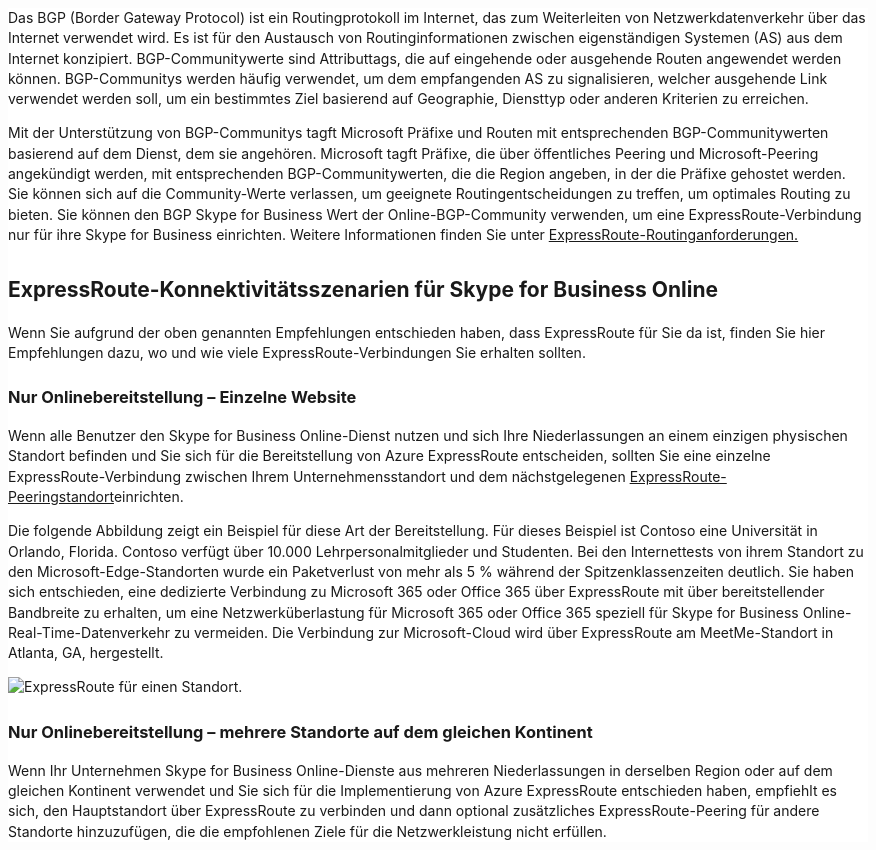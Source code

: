 Das BGP (Border Gateway Protocol) ist ein Routingprotokoll im Internet, das zum Weiterleiten von Netzwerkdatenverkehr über das Internet verwendet wird. Es ist für den Austausch von Routinginformationen zwischen eigenständigen Systemen (AS) aus dem Internet konzipiert. BGP-Communitywerte sind Attributtags, die auf eingehende oder ausgehende Routen angewendet werden können. BGP-Communitys werden häufig verwendet, um dem empfangenden AS zu signalisieren, welcher ausgehende Link verwendet werden soll, um ein bestimmtes Ziel basierend auf Geographie, Diensttyp oder anderen Kriterien zu erreichen.
  
Mit der Unterstützung von BGP-Communitys tagft Microsoft Präfixe und Routen mit entsprechenden BGP-Communitywerten basierend auf dem Dienst, dem sie angehören. Microsoft tagft Präfixe, die über öffentliches Peering und Microsoft-Peering angekündigt werden, mit entsprechenden BGP-Communitywerten, die die Region angeben, in der die Präfixe gehostet werden. Sie können sich auf die Community-Werte verlassen, um geeignete Routingentscheidungen zu treffen, um optimales Routing zu bieten. Sie können den BGP Skype for Business Wert der Online-BGP-Community verwenden, um eine ExpressRoute-Verbindung nur für ihre Skype for Business einrichten. Weitere Informationen finden Sie unter [ExpressRoute-Routinganforderungen.](/azure/expressroute/expressroute-routing)
  
## <a name="expressroute-connectivity-scenarios-for-skype-for-business-online"></a>ExpressRoute-Konnektivitätsszenarien für Skype for Business Online
<a name="bkNetworkPerf"> </a>

Wenn Sie aufgrund der oben genannten Empfehlungen entschieden haben, dass ExpressRoute für Sie da ist, finden Sie hier Empfehlungen dazu, wo und wie viele ExpressRoute-Verbindungen Sie erhalten sollten.
  
### <a name="online-only-deployment---single-site"></a>Nur Onlinebereitstellung – Einzelne Website

Wenn alle Benutzer den Skype for Business Online-Dienst nutzen und sich Ihre Niederlassungen an einem einzigen physischen Standort befinden und Sie sich für die Bereitstellung von Azure ExpressRoute entscheiden, sollten Sie eine einzelne ExpressRoute-Verbindung zwischen Ihrem Unternehmensstandort und dem nächstgelegenen [ExpressRoute-Peeringstandort](/azure/expressroute/expressroute-locations)einrichten.
  
Die folgende Abbildung zeigt ein Beispiel für diese Art der Bereitstellung. Für dieses Beispiel ist Contoso eine Universität in Orlando, Florida. Contoso verfügt über 10.000 Lehrpersonalmitglieder und Studenten. Bei den Internettests von ihrem Standort zu den Microsoft-Edge-Standorten wurde ein Paketverlust von mehr als 5 % während der Spitzenklassenzeiten deutlich. Sie haben sich entschieden, eine dedizierte Verbindung zu Microsoft 365 oder Office 365 über ExpressRoute mit über bereitstellender Bandbreite zu erhalten, um eine Netzwerküberlastung für Microsoft 365 oder Office 365 speziell für Skype for Business Online-Real-Time-Datenverkehr zu vermeiden. Die Verbindung zur Microsoft-Cloud wird über ExpressRoute am MeetMe-Standort in Atlanta, GA, hergestellt.
  
![ExpressRoute für einen Standort.](../images/59fbca3c-a3ea-4568-8da5-3281096a7453.png)
  
### <a name="online-only-deployment---multiple-sites-on-the-same-continent"></a>Nur Onlinebereitstellung – mehrere Standorte auf dem gleichen Kontinent

Wenn Ihr Unternehmen Skype for Business Online-Dienste aus mehreren Niederlassungen in derselben Region oder auf dem gleichen Kontinent verwendet und Sie sich für die Implementierung von Azure ExpressRoute entschieden haben, empfiehlt es sich, den Hauptstandort über ExpressRoute zu verbinden und dann optional zusätzliches ExpressRoute-Peering für andere Standorte hinzuzufügen, die die empfohlenen Ziele für die Netzwerkleistung nicht erfüllen.
  